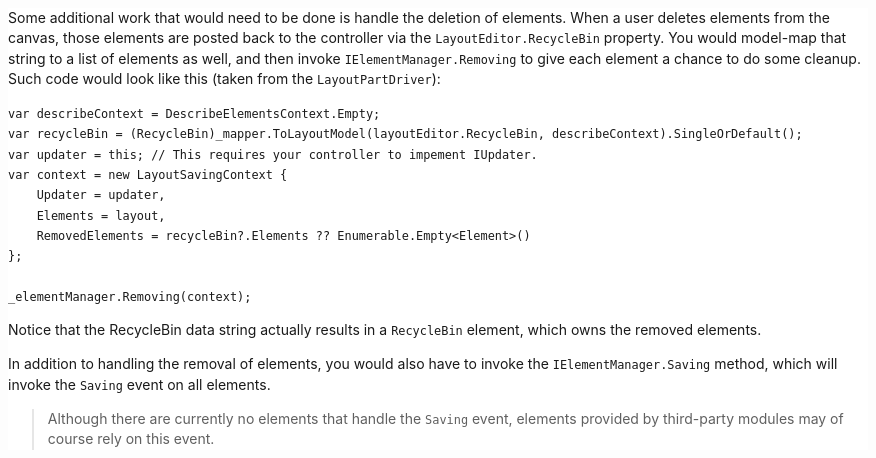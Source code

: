 Some additional work that would need to be done is handle the deletion of elements. When a user deletes elements from the canvas, those elements are posted back to the controller via the `LayoutEditor.RecycleBin` property. You would model-map that string to a list of elements as well, and then invoke `IElementManager.Removing` to give each element a chance to do some cleanup. Such code would look like this (taken from the `LayoutPartDriver`):

```
var describeContext = DescribeElementsContext.Empty;
var recycleBin = (RecycleBin)_mapper.ToLayoutModel(layoutEditor.RecycleBin, describeContext).SingleOrDefault();
var updater = this; // This requires your controller to impement IUpdater.
var context = new LayoutSavingContext {
    Updater = updater,
    Elements = layout,
    RemovedElements = recycleBin?.Elements ?? Enumerable.Empty<Element>()
};

_elementManager.Removing(context);
```

Notice that the RecycleBin data string actually results in a `RecycleBin` element, which owns the removed elements.

In addition to handling the removal of elements, you would also have to invoke the `IElementManager.Saving` method, which will invoke the `Saving` event on all elements.

> Although there are currently no elements that handle the `Saving` event, elements provided by third-party modules may of course rely on this event.